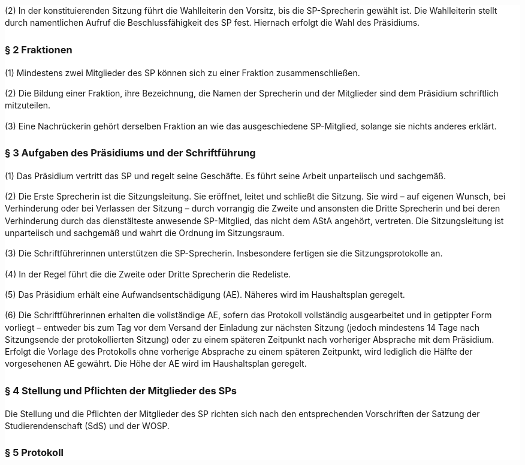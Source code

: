 (2) In der konstituierenden Sitzung führt die Wahlleiterin den Vorsitz, bis die SP-Sprecherin gewählt ist.
Die Wahlleiterin stellt durch namentlichen Aufruf die Beschlussfähigkeit des SP fest. Hiernach erfolgt
die Wahl des Präsidiums.


### § 2 Fraktionen

(1) Mindestens zwei Mitglieder des SP können sich zu einer Fraktion zusammenschließen.

(2) Die Bildung einer Fraktion, ihre Bezeichnung, die Namen der Sprecherin und der Mitglieder sind dem
Präsidium schriftlich mitzuteilen.

(3) Eine Nachrückerin gehört derselben Fraktion an wie das ausgeschiedene SP-Mitglied, solange sie
nichts anderes erklärt.


### § 3 Aufgaben des Präsidiums und der Schriftführung

(1) Das Präsidium vertritt das SP und regelt seine Geschäfte. Es führt seine Arbeit unparteiisch und
sachgemäß.

(2) Die Erste Sprecherin ist die Sitzungsleitung. Sie eröffnet, leitet und schließt die Sitzung. Sie wird –
auf eigenen Wunsch, bei Verhinderung oder bei Verlassen der Sitzung – durch vorrangig die Zweite
und ansonsten die Dritte Sprecherin und bei deren Verhinderung durch das dienstälteste anwesende
SP-Mitglied, das nicht dem AStA angehört, vertreten. Die Sitzungsleitung ist unparteiisch und sachgemäß
und wahrt die Ordnung im Sitzungsraum.

(3) Die Schriftführerinnen unterstützen die SP-Sprecherin. Insbesondere fertigen sie die
Sitzungsprotokolle an.

(4) In der Regel führt die die Zweite oder Dritte Sprecherin die Redeliste.

(5) Das Präsidium erhält eine Aufwandsentschädigung (AE). Näheres wird im Haushaltsplan geregelt.

(6) Die Schriftführerinnen erhalten die vollständige AE, sofern das Protokoll vollständig ausgearbeitet
und in getippter Form vorliegt – entweder bis zum Tag vor dem Versand der Einladung zur nächsten
Sitzung (jedoch mindestens 14 Tage nach Sitzungsende der protokollierten Sitzung) oder zu einem
späteren Zeitpunkt nach vorheriger Absprache mit dem Präsidium. Erfolgt die Vorlage des Protokolls
ohne vorherige Absprache zu einem späteren Zeitpunkt, wird lediglich die Hälfte der vorgesehenen AE
gewährt. Die Höhe der AE wird im Haushaltsplan geregelt.


### § 4 Stellung und Pflichten der Mitglieder des SPs

Die Stellung und die Pflichten der Mitglieder des SP richten sich nach den entsprechenden Vorschriften
der Satzung der Studierendenschaft (SdS) und der WOSP.


### § 5 Protokoll
